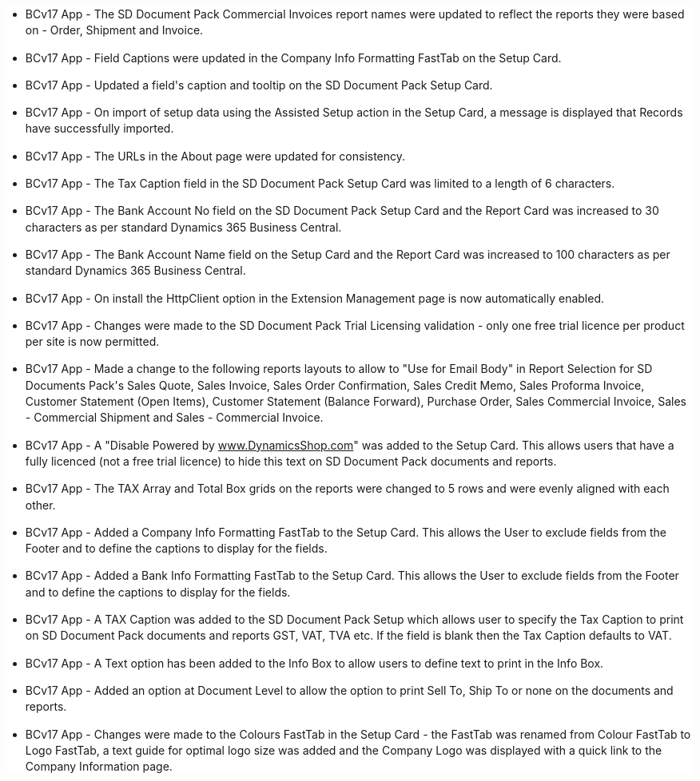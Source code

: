 - BCv17 App - The SD Document Pack Commercial Invoices report names were updated to reflect the reports they were based on - Order, Shipment and Invoice.

- BCv17 App - Field Captions were updated in the Company Info Formatting FastTab on the Setup Card.

- BCv17 App - Updated a field's caption and tooltip on the SD Document Pack Setup Card.

- BCv17 App - On import of setup data using the Assisted Setup action in the Setup Card, a message is displayed that Records have successfully imported.

- BCv17 App - The URLs in the About page were updated for consistency.

- BCv17 App - The Tax Caption field in the SD Document Pack Setup Card was limited to a length of 6 characters. 

- BCv17 App - The Bank Account No field on the SD Document Pack Setup Card and the Report Card was increased to 30 characters as per standard Dynamics 365 Business Central.

- BCv17 App - The Bank Account Name field on the Setup Card and the Report Card was increased to 100 characters as per standard Dynamics 365 Business Central.

- BCv17 App - On install the HttpClient option in the Extension Management page is now automatically enabled.

- BCv17 App - Changes were made to the SD Document Pack Trial Licensing validation - only one free trial licence per product per site is now permitted. 

- BCv17 App - Made a change to the following reports layouts to allow to "Use for Email Body" in Report Selection for SD Documents Pack's Sales Quote, Sales Invoice, Sales Order Confirmation, Sales Credit Memo, Sales Proforma Invoice, Customer Statement (Open Items), Customer Statement (Balance Forward), Purchase Order, Sales Commercial Invoice, Sales - Commercial Shipment and Sales - Commercial Invoice.

- BCv17 App - A "Disable Powered by www.DynamicsShop.com" was added to the Setup Card. This allows users that have a fully licenced (not a free trial licence) to hide this text on SD Document Pack documents and reports.

- BCv17 App - The TAX Array and Total Box grids on the reports were changed to 5 rows and were evenly aligned with each other.

- BCv17 App - Added a Company Info Formatting FastTab to the Setup Card. This allows the User to exclude fields from the Footer and to define the captions to display for the fields.

- BCv17 App - Added a Bank Info Formatting FastTab to the Setup Card. This allows the User to exclude fields from the Footer and to define the captions to display for the fields.

- BCv17 App - A TAX Caption was added to the SD Document Pack Setup which allows user to specify the Tax Caption to print on SD Document Pack documents and reports GST, VAT, TVA etc. If the field is blank then the Tax Caption defaults to VAT.

- BCv17 App - A Text option has been added to the Info Box to allow users to define text to print in the Info Box.

- BCv17 App - Added an option at Document Level to allow the option to print Sell To, Ship To or none on the documents and reports.

- BCv17 App - Changes were made to the Colours FastTab in the Setup Card - the FastTab was renamed from Colour FastTab to Logo FastTab, a text guide for optimal logo size was added and the Company Logo was displayed with a quick link to the Company Information page.
